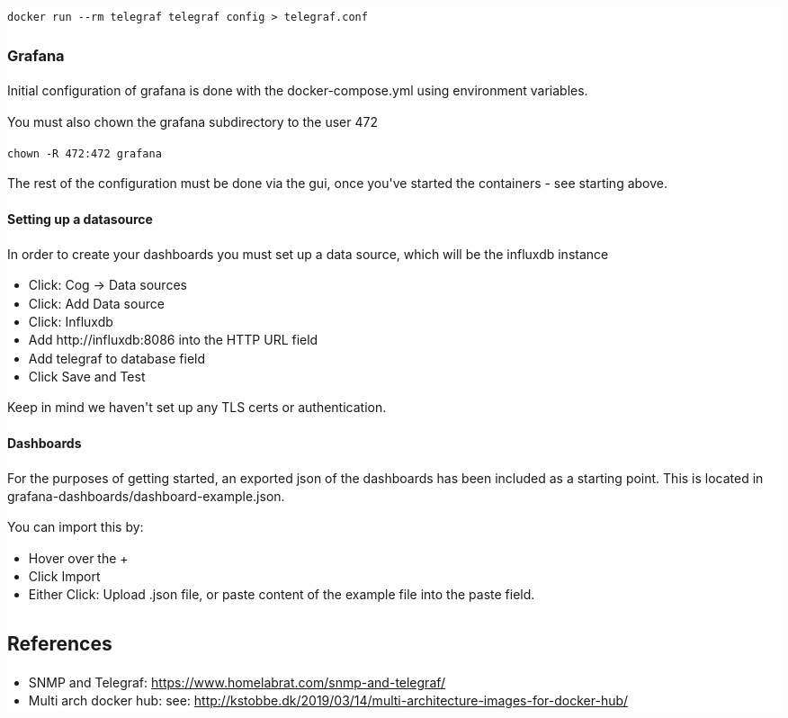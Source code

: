 ```
docker run --rm telegraf telegraf config > telegraf.conf
```

### Grafana
Initial configuration of grafana is done with the docker-compose.yml using environment variables.

You must also chown the grafana subdirectory to the user 472
```
chown -R 472:472 grafana
```

The rest of the configuration must be done via the gui, once you've started the containers - see starting above.

#### Setting up a datasource
In order to create your dashboards you must set up a data source, which will be the influxdb instance
* Click: Cog -> Data sources
* Click: Add Data source
* Click: Influxdb
* Add http://influxdb:8086 into the HTTP URL field
* Add telegraf to database field
* Click Save and Test

Keep in mind we haven't set up any TLS certs or authentication.

#### Dashboards
For the purposes of getting started, an exported json of the dashboards has been included as a starting point. This is located in grafana-dashboards/dashboard-example.json.

You can import this by:
* Hover over the +
* Click Import
* Either Click: Upload .json file, or paste content of the example file into the paste field.

## References
- SNMP and Telegraf: https://www.homelabrat.com/snmp-and-telegraf/
- Multi arch docker hub: see: http://kstobbe.dk/2019/03/14/multi-architecture-images-for-docker-hub/
